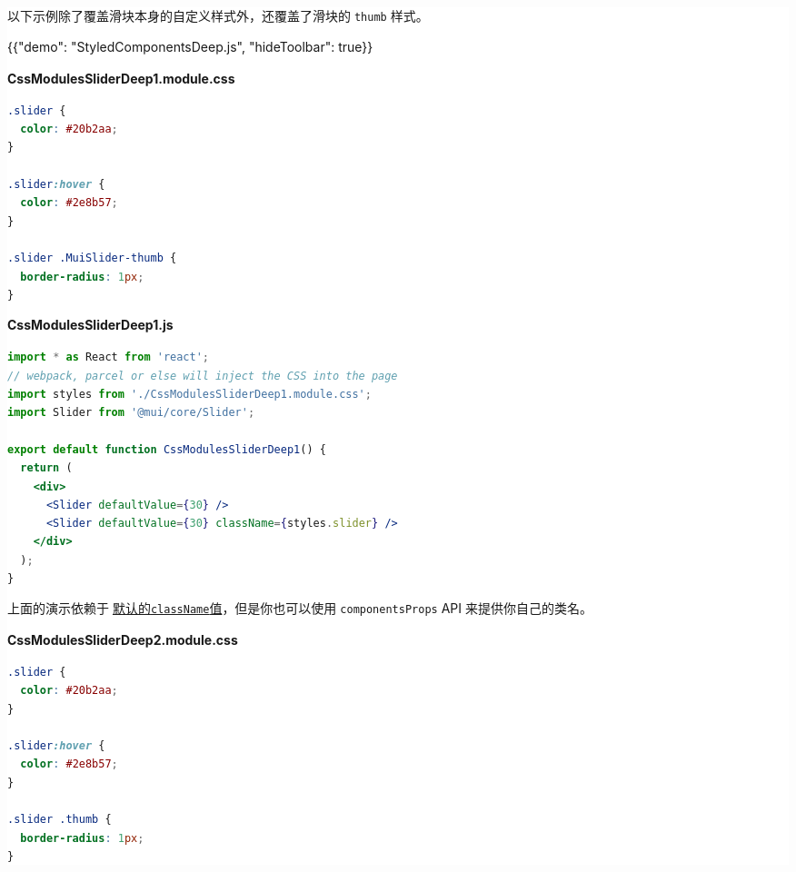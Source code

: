 以下示例除了覆盖滑块本身的自定义样式外，还覆盖了滑块的 `thumb` 样式。

{{"demo": "StyledComponentsDeep.js", "hideToolbar": true}}

**CssModulesSliderDeep1.module.css**

```css
.slider {
  color: #20b2aa;
}

.slider:hover {
  color: #2e8b57;
}

.slider .MuiSlider-thumb {
  border-radius: 1px;
}
```

**CssModulesSliderDeep1.js**

```jsx
import * as React from 'react';
// webpack, parcel or else will inject the CSS into the page
import styles from './CssModulesSliderDeep1.module.css';
import Slider from '@mui/core/Slider';

export default function CssModulesSliderDeep1() {
  return (
    <div>
      <Slider defaultValue={30} />
      <Slider defaultValue={30} className={styles.slider} />
    </div>
  );
}
```

上面的演示依赖于 [默认的`className`值](/styles/advanced/#with-material-ui-core)，但是你也可以使用 `componentsProps` API 来提供你自己的类名。

**CssModulesSliderDeep2.module.css**

```css
.slider {
  color: #20b2aa;
}

.slider:hover {
  color: #2e8b57;
}

.slider .thumb {
  border-radius: 1px;
}
```
